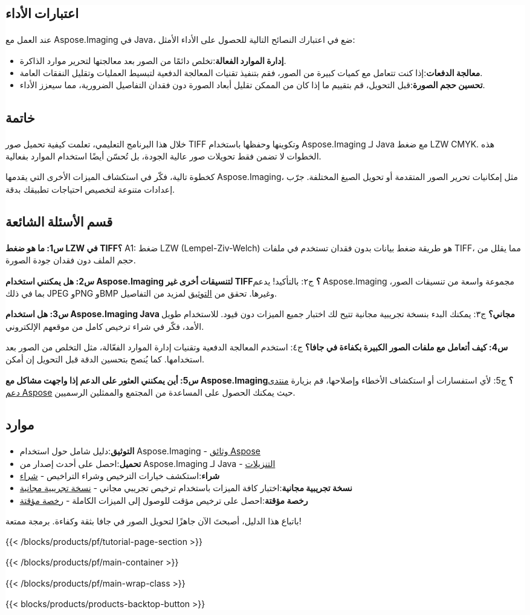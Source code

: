 ## اعتبارات الأداء

عند العمل مع Aspose.Imaging في Java، ضع في اعتبارك النصائح التالية للحصول على الأداء الأمثل:

- **إدارة الموارد الفعالة**:تخلص دائمًا من الصور بعد معالجتها لتحرير موارد الذاكرة.
- **معالجة الدفعات**:إذا كنت تتعامل مع كميات كبيرة من الصور، فقم بتنفيذ تقنيات المعالجة الدفعية لتبسيط العمليات وتقليل النفقات العامة.
- **تحسين حجم الصورة**:قبل التحويل، قم بتقييم ما إذا كان من الممكن تقليل أبعاد الصورة دون فقدان التفاصيل الضرورية، مما سيعزز الأداء.

## خاتمة

خلال هذا البرنامج التعليمي، تعلمت كيفية تحميل صور TIFF وتكوينها وحفظها باستخدام Aspose.Imaging لـ Java مع ضغط LZW CMYK. هذه الخطوات لا تضمن فقط تحويلات صور عالية الجودة، بل تُحسّن أيضًا استخدام الموارد بفعالية.

كخطوة تالية، فكّر في استكشاف الميزات الأخرى التي يقدمها Aspose.Imaging، مثل إمكانيات تحرير الصور المتقدمة أو تحويل الصيغ المختلفة. جرّب إعدادات متنوعة لتخصيص احتياجات تطبيقك بدقة.

## قسم الأسئلة الشائعة

**س1: ما هو ضغط LZW في TIFF؟**
A1: ضغط LZW (Lempel-Ziv-Welch) هو طريقة ضغط بيانات بدون فقدان تستخدم في ملفات TIFF، مما يقلل من حجم الملف دون فقدان جودة الصورة.

**س2: هل يمكنني استخدام Aspose.Imaging لتنسيقات أخرى غير TIFF؟**
ج٢: بالتأكيد! يدعم Aspose.Imaging مجموعة واسعة من تنسيقات الصور، بما في ذلك JPEG وPNG وBMP وغيرها. تحقق من [التوثيق](https://reference.aspose.com/imaging/java/) لمزيد من التفاصيل.

**س3: هل استخدام Aspose.Imaging Java مجاني؟**
ج٣: يمكنك البدء بنسخة تجريبية مجانية تتيح لك اختبار جميع الميزات دون قيود. للاستخدام طويل الأمد، فكّر في شراء ترخيص كامل من موقعهم الإلكتروني.

**س4: كيف أتعامل مع ملفات الصور الكبيرة بكفاءة في جافا؟**
ج٤: استخدم المعالجة الدفعية وتقنيات إدارة الموارد الفعّالة، مثل التخلص من الصور بعد استخدامها. كما يُنصح بتحسين الدقة قبل التحويل إن أمكن.

**س5: أين يمكنني العثور على الدعم إذا واجهت مشاكل مع Aspose.Imaging؟**
ج5: لأي استفسارات أو استكشاف الأخطاء وإصلاحها، قم بزيارة [منتدى دعم Aspose](https://forum.aspose.com/c/imaging/10) حيث يمكنك الحصول على المساعدة من المجتمع والممثلين الرسميين.

## موارد

- **التوثيق**:دليل شامل حول استخدام Aspose.Imaging - [وثائق Aspose](https://reference.aspose.com/imaging/java/)
- **تحميل**:احصل على أحدث إصدار من Aspose.Imaging لـ Java - [التنزيلات](https://releases.aspose.com/imaging/java/)
- **شراء**:استكشف خيارات الترخيص وشراء التراخيص - [شراء](https://purchase.aspose.com/buy)
- **نسخة تجريبية مجانية**:اختبار كافة الميزات باستخدام ترخيص تجريبي مجاني - [نسخة تجريبية مجانية](https://releases.aspose.com/imaging/java/)
- **رخصة مؤقتة**:احصل على ترخيص مؤقت للوصول إلى الميزات الكاملة - [رخصة مؤقتة](https://purchase.aspose.com/temporary-license/)

باتباع هذا الدليل، أصبحتَ الآن جاهزًا لتحويل الصور في جافا بثقة وكفاءة. برمجة ممتعة!

{{< /blocks/products/pf/tutorial-page-section >}}

{{< /blocks/products/pf/main-container >}}

{{< /blocks/products/pf/main-wrap-class >}}

{{< blocks/products/products-backtop-button >}}